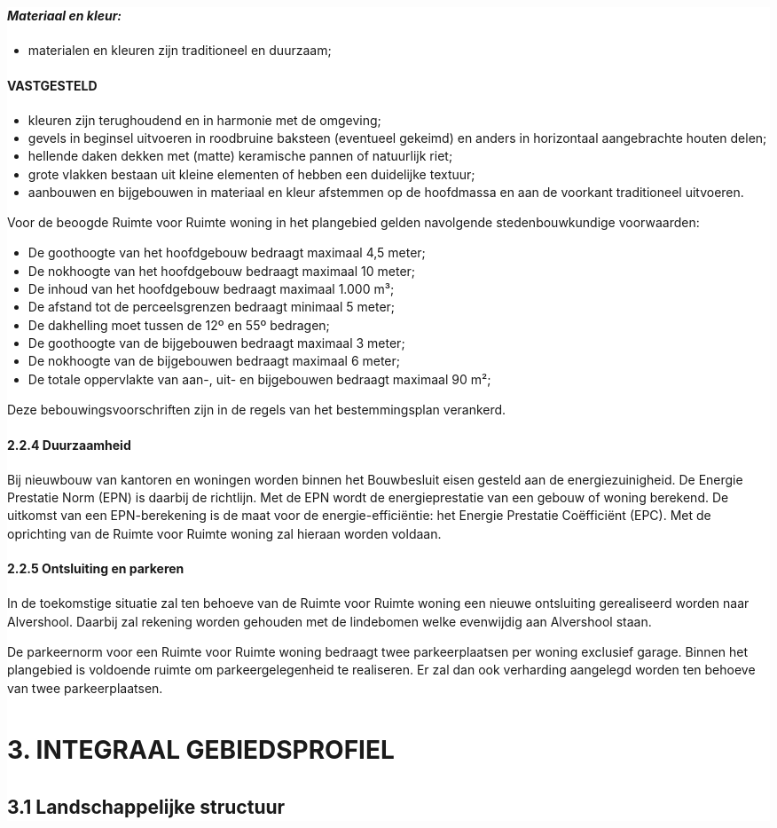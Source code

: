 #### *Materiaal en kleur:*

- materialen en kleuren zijn traditioneel en duurzaam;
#### VASTGESTELD

- kleuren zijn terughoudend en in harmonie met de omgeving;
- gevels in beginsel uitvoeren in roodbruine baksteen (eventueel gekeimd) en anders in horizontaal aangebrachte houten delen;
- hellende daken dekken met (matte) keramische pannen of natuurlijk riet;
- grote vlakken bestaan uit kleine elementen of hebben een duidelijke textuur;
- aanbouwen en bijgebouwen in materiaal en kleur afstemmen op de hoofdmassa en aan de voorkant traditioneel uitvoeren.

Voor de beoogde Ruimte voor Ruimte woning in het plangebied gelden navolgende stedenbouwkundige voorwaarden:

- De goothoogte van het hoofdgebouw bedraagt maximaal 4,5 meter;
- De nokhoogte van het hoofdgebouw bedraagt maximaal 10 meter;
- De inhoud van het hoofdgebouw bedraagt maximaal 1.000 m³;
- De afstand tot de perceelsgrenzen bedraagt minimaal 5 meter;
- De dakhelling moet tussen de 12º en 55º bedragen;
- De goothoogte van de bijgebouwen bedraagt maximaal 3 meter;
- De nokhoogte van de bijgebouwen bedraagt maximaal 6 meter;
- De totale oppervlakte van aan-, uit- en bijgebouwen bedraagt maximaal 90 m²;

<span id="page-14-0"></span>Deze bebouwingsvoorschriften zijn in de regels van het bestemmingsplan verankerd.

#### **2.2.4 Duurzaamheid**

Bij nieuwbouw van kantoren en woningen worden binnen het Bouwbesluit eisen gesteld aan de energiezuinigheid. De Energie Prestatie Norm (EPN) is daarbij de richtlijn. Met de EPN wordt de energieprestatie van een gebouw of woning berekend. De uitkomst van een EPN-berekening is de maat voor de energie-efficiëntie: het Energie Prestatie Coëfficiënt (EPC). Met de oprichting van de Ruimte voor Ruimte woning zal hieraan worden voldaan.

#### <span id="page-14-1"></span>**2.2.5 Ontsluiting en parkeren**

In de toekomstige situatie zal ten behoeve van de Ruimte voor Ruimte woning een nieuwe ontsluiting gerealiseerd worden naar Alvershool. Daarbij zal rekening worden gehouden met de lindebomen welke evenwijdig aan Alvershool staan.

De parkeernorm voor een Ruimte voor Ruimte woning bedraagt twee parkeerplaatsen per woning exclusief garage. Binnen het plangebied is voldoende ruimte om parkeergelegenheid te realiseren. Er zal dan ook verharding aangelegd worden ten behoeve van twee parkeerplaatsen.

# <span id="page-15-0"></span>**3. INTEGRAAL GEBIEDSPROFIEL**

## <span id="page-15-1"></span>**3.1 Landschappelijke structuur**
